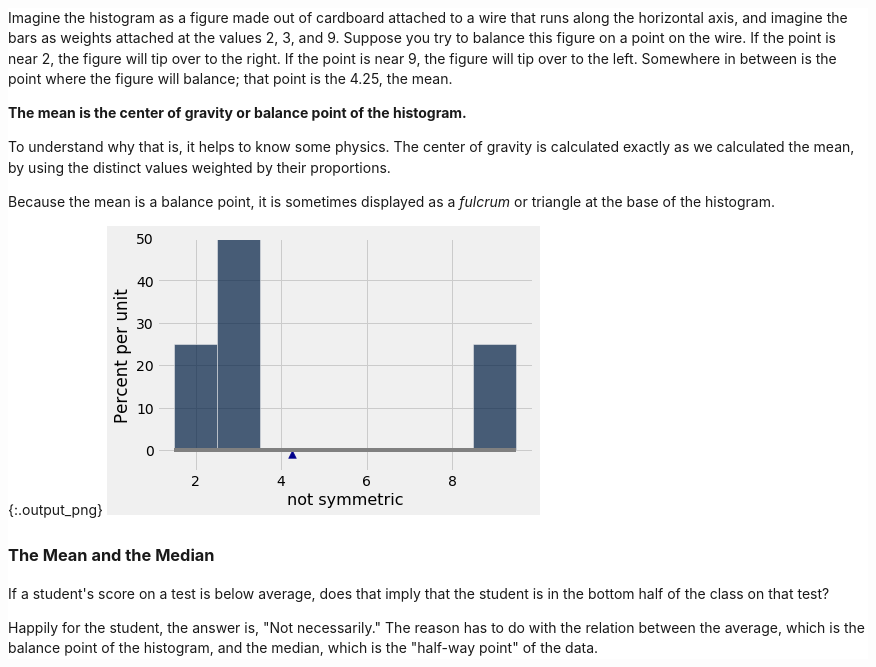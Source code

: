 </div>
</div>
</div>



Imagine the histogram as a figure made out of cardboard attached to a wire that runs along the horizontal axis, and imagine the bars as weights attached at the values 2, 3, and 9. Suppose you try to balance this figure on a point on the wire. If the point is near 2, the figure will tip over to the right. If the point is near 9, the figure will tip over to the left. Somewhere in between is the point where the figure will balance; that point is the 4.25, the mean.

**The mean is the center of gravity or balance point of the histogram.**

To understand why that is, it helps to know some physics. The center of gravity is calculated exactly as we calculated the mean, by using the distinct values weighted by their proportions.

Because the mean is a balance point, it is sometimes displayed as a *fulcrum* or triangle at the base of the histogram.



<div markdown="1" class="cell code_cell">


<div class="output_wrapper" markdown="1">
<div class="output_subarea" markdown="1">

{:.output_png}
![png](../../../images/chapters/14/1/Properties_of_the_Mean_19_0.png)

</div>
</div>
</div>



### The Mean and the Median

If a student's score on a test is below average, does that imply that the student is in the bottom half of the class on that test?

Happily for the student, the answer is, "Not necessarily." The reason has to do with the relation between the average, which is the balance point of the histogram, and the median, which is the "half-way point" of the data.
